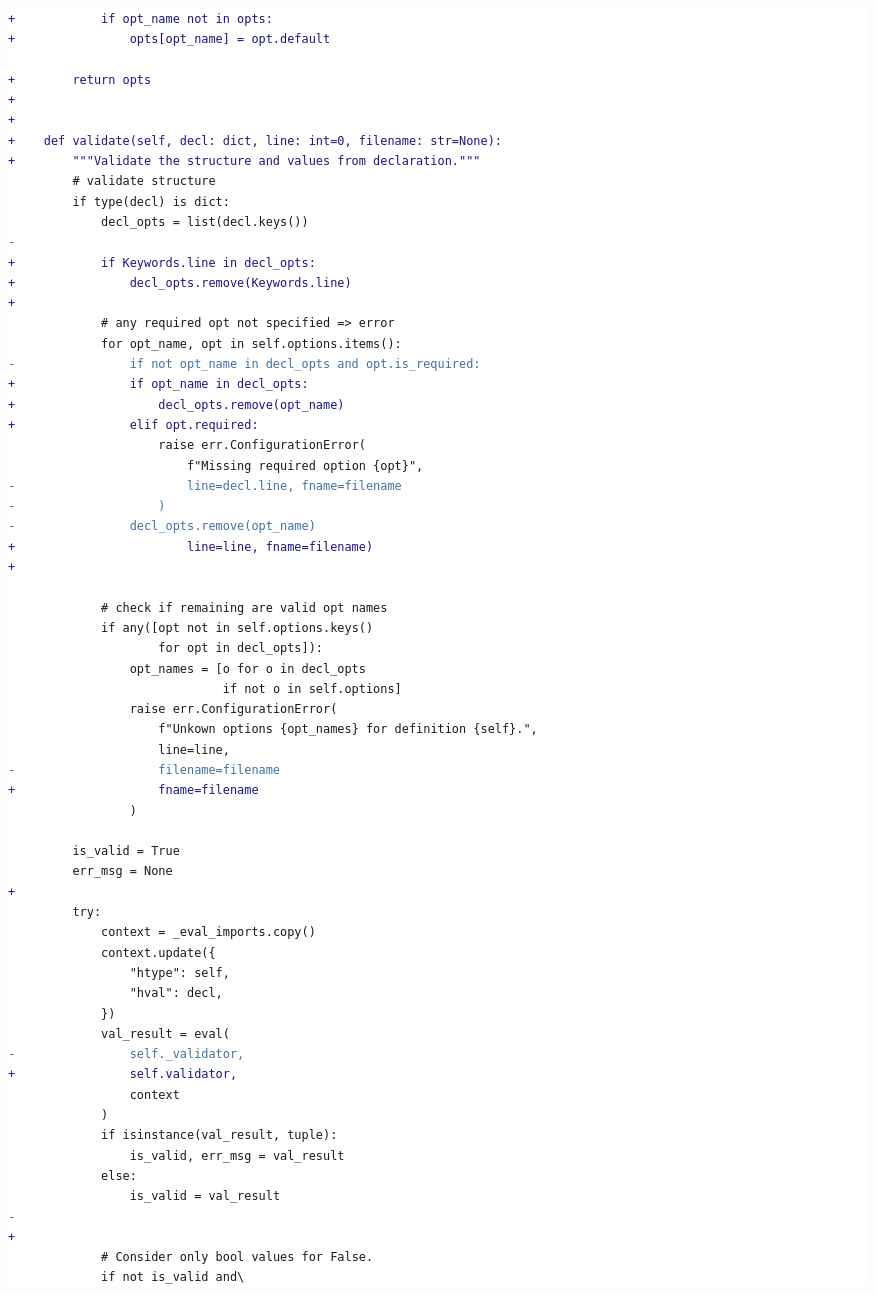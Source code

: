 ```diff
+            if opt_name not in opts:
+                opts[opt_name] = opt.default
 
+        return opts
+
+
+    def validate(self, decl: dict, line: int=0, filename: str=None):
+        """Validate the structure and values from declaration."""
         # validate structure
         if type(decl) is dict:
             decl_opts = list(decl.keys())
-            
+            if Keywords.line in decl_opts:
+                decl_opts.remove(Keywords.line)
+
             # any required opt not specified => error
             for opt_name, opt in self.options.items():
-                if not opt_name in decl_opts and opt.is_required:
+                if opt_name in decl_opts:
+                    decl_opts.remove(opt_name)
+                elif opt.required:
                     raise err.ConfigurationError(
                         f"Missing required option {opt}",
-                        line=decl.line, fname=filename
-                    )
-                decl_opts.remove(opt_name)
+                        line=line, fname=filename)
+
 
             # check if remaining are valid opt names
             if any([opt not in self.options.keys()
                     for opt in decl_opts]):
                 opt_names = [o for o in decl_opts
                              if not o in self.options]
                 raise err.ConfigurationError(
                     f"Unkown options {opt_names} for definition {self}.",
                     line=line,
-                    filename=filename
+                    fname=filename
                 )
 
         is_valid = True
         err_msg = None
+
         try:
             context = _eval_imports.copy()
             context.update({
                 "htype": self,
                 "hval": decl,
             })
             val_result = eval(
-                self._validator,
+                self.validator,
                 context
             )
             if isinstance(val_result, tuple):
                 is_valid, err_msg = val_result
             else:
                 is_valid = val_result
-                
+
             # Consider only bool values for False.
             if not is_valid and\
```